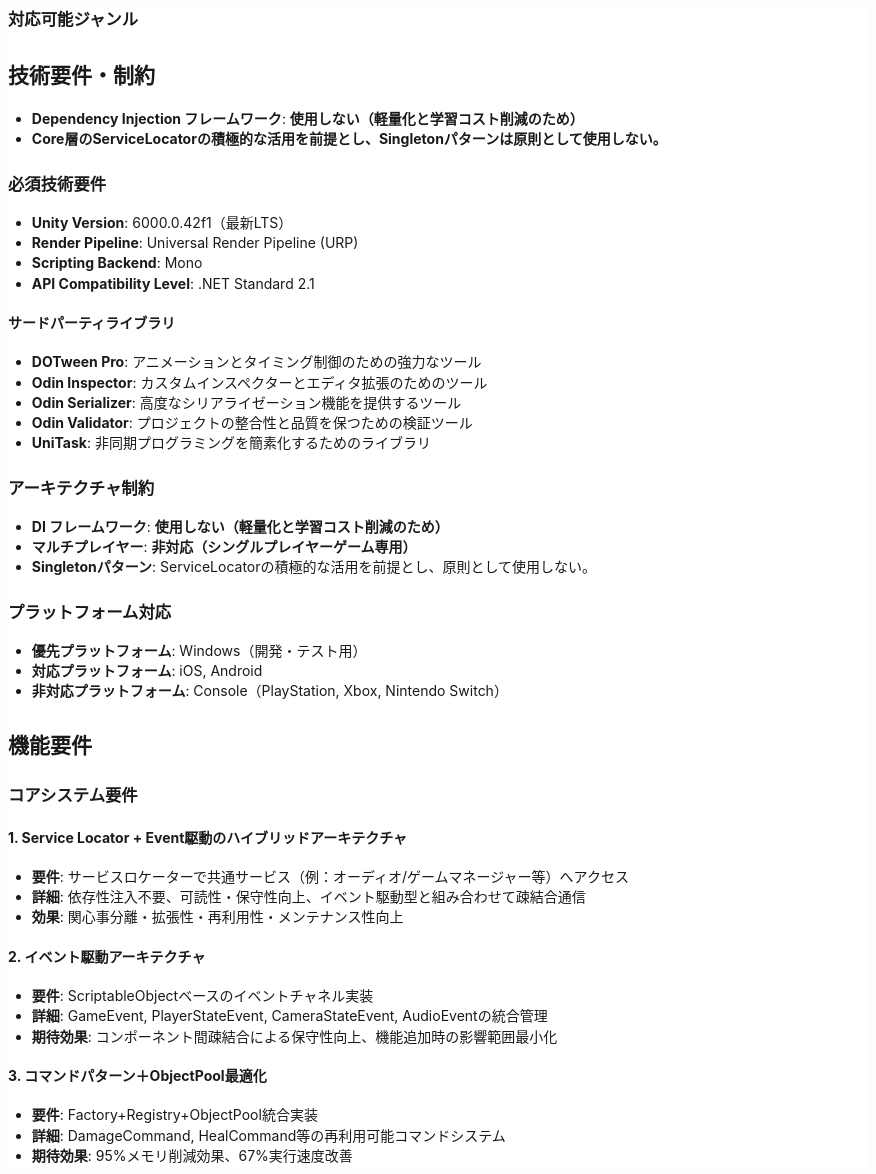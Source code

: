 ### 対応可能ジャンル


## 技術要件・制約

- **Dependency Injection フレームワーク**: **使用しない（軽量化と学習コスト削減のため）**
- **Core層のServiceLocatorの積極的な活用を前提とし、Singletonパターンは原則として使用しない。**

### 必須技術要件
- **Unity Version**: 6000.0.42f1（最新LTS）
- **Render Pipeline**: Universal Render Pipeline (URP)
- **Scripting Backend**: Mono
- **API Compatibility Level**: .NET Standard 2.1

#### サードパーティライブラリ
- **DOTween Pro**: アニメーションとタイミング制御のための強力なツール
- **Odin Inspector**: カスタムインスペクターとエディタ拡張のためのツール
- **Odin Serializer**: 高度なシリアライゼーション機能を提供するツール
- **Odin Validator**: プロジェクトの整合性と品質を保つための検証ツール
- **UniTask**: 非同期プログラミングを簡素化するためのライブラリ

### アーキテクチャ制約
- **DI フレームワーク**: **使用しない（軽量化と学習コスト削減のため）**
- **マルチプレイヤー**: **非対応（シングルプレイヤーゲーム専用）**
- **Singletonパターン**: ServiceLocatorの積極的な活用を前提とし、原則として使用しない。

### プラットフォーム対応
- **優先プラットフォーム**: Windows（開発・テスト用）
- **対応プラットフォーム**: iOS, Android
- **非対応プラットフォーム**: Console（PlayStation, Xbox, Nintendo Switch）

## 機能要件

### コアシステム要件

#### 1. Service Locator + Event駆動のハイブリッドアーキテクチャ
- **要件**: サービスロケーターで共通サービス（例：オーディオ/ゲームマネージャー等）へアクセス
- **詳細**: 依存性注入不要、可読性・保守性向上、イベント駆動型と組み合わせて疎結合通信
- **効果**: 関心事分離・拡張性・再利用性・メンテナンス性向上

#### 2. イベント駆動アーキテクチャ
- **要件**: ScriptableObjectベースのイベントチャネル実装
- **詳細**: GameEvent, PlayerStateEvent, CameraStateEvent, AudioEventの統合管理
- **期待効果**: コンポーネント間疎結合による保守性向上、機能追加時の影響範囲最小化

#### 3. コマンドパターン＋ObjectPool最適化
- **要件**: Factory+Registry+ObjectPool統合実装
- **詳細**: DamageCommand, HealCommand等の再利用可能コマンドシステム
- **期待効果**: 95%メモリ削減効果、67%実行速度改善
